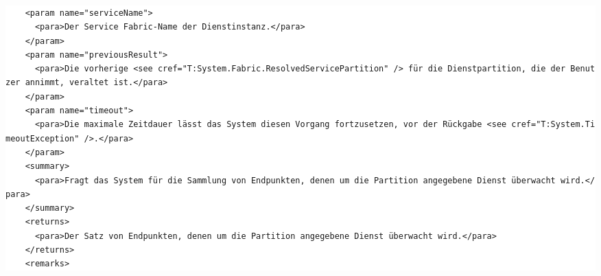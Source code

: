         <param name="serviceName">
          <para>Der Service Fabric-Name der Dienstinstanz.</para>
        </param>
        <param name="previousResult">
          <para>Die vorherige <see cref="T:System.Fabric.ResolvedServicePartition" /> für die Dienstpartition, die der Benutzer annimmt, veraltet ist.</para>
        </param>
        <param name="timeout">
          <para>Die maximale Zeitdauer lässt das System diesen Vorgang fortzusetzen, vor der Rückgabe <see cref="T:System.TimeoutException" />.</para>
        </param>
        <summary>
          <para>Fragt das System für die Sammlung von Endpunkten, denen um die Partition angegebene Dienst überwacht wird.</para>
        </summary>
        <returns>
          <para>Der Satz von Endpunkten, denen um die Partition angegebene Dienst überwacht wird.</para>
        </returns>
        <remarks>

